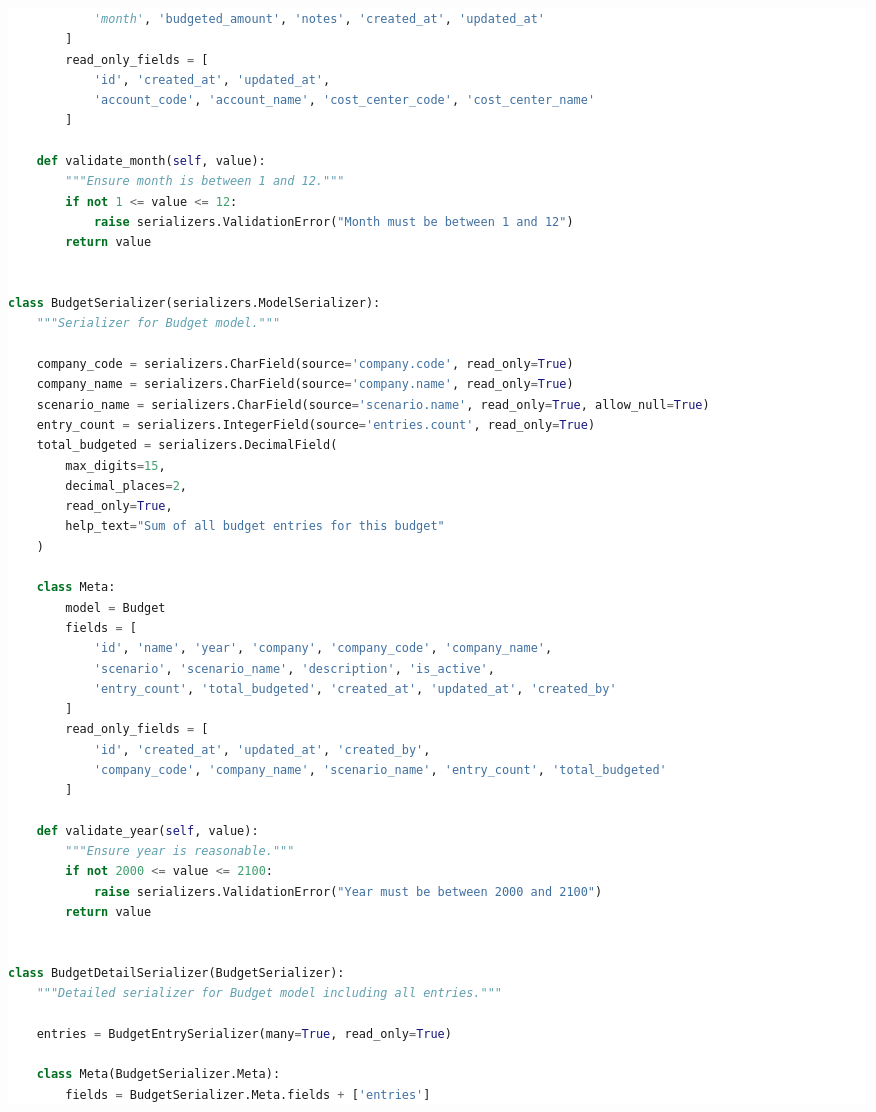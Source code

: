 ```python
            'month', 'budgeted_amount', 'notes', 'created_at', 'updated_at'
        ]
        read_only_fields = [
            'id', 'created_at', 'updated_at',
            'account_code', 'account_name', 'cost_center_code', 'cost_center_name'
        ]
    
    def validate_month(self, value):
        """Ensure month is between 1 and 12."""
        if not 1 <= value <= 12:
            raise serializers.ValidationError("Month must be between 1 and 12")
        return value


class BudgetSerializer(serializers.ModelSerializer):
    """Serializer for Budget model."""
    
    company_code = serializers.CharField(source='company.code', read_only=True)
    company_name = serializers.CharField(source='company.name', read_only=True)
    scenario_name = serializers.CharField(source='scenario.name', read_only=True, allow_null=True)
    entry_count = serializers.IntegerField(source='entries.count', read_only=True)
    total_budgeted = serializers.DecimalField(
        max_digits=15,
        decimal_places=2,
        read_only=True,
        help_text="Sum of all budget entries for this budget"
    )
    
    class Meta:
        model = Budget
        fields = [
            'id', 'name', 'year', 'company', 'company_code', 'company_name',
            'scenario', 'scenario_name', 'description', 'is_active',
            'entry_count', 'total_budgeted', 'created_at', 'updated_at', 'created_by'
        ]
        read_only_fields = [
            'id', 'created_at', 'updated_at', 'created_by',
            'company_code', 'company_name', 'scenario_name', 'entry_count', 'total_budgeted'
        ]
    
    def validate_year(self, value):
        """Ensure year is reasonable."""
        if not 2000 <= value <= 2100:
            raise serializers.ValidationError("Year must be between 2000 and 2100")
        return value


class BudgetDetailSerializer(BudgetSerializer):
    """Detailed serializer for Budget model including all entries."""
    
    entries = BudgetEntrySerializer(many=True, read_only=True)
    
    class Meta(BudgetSerializer.Meta):
        fields = BudgetSerializer.Meta.fields + ['entries']
```
